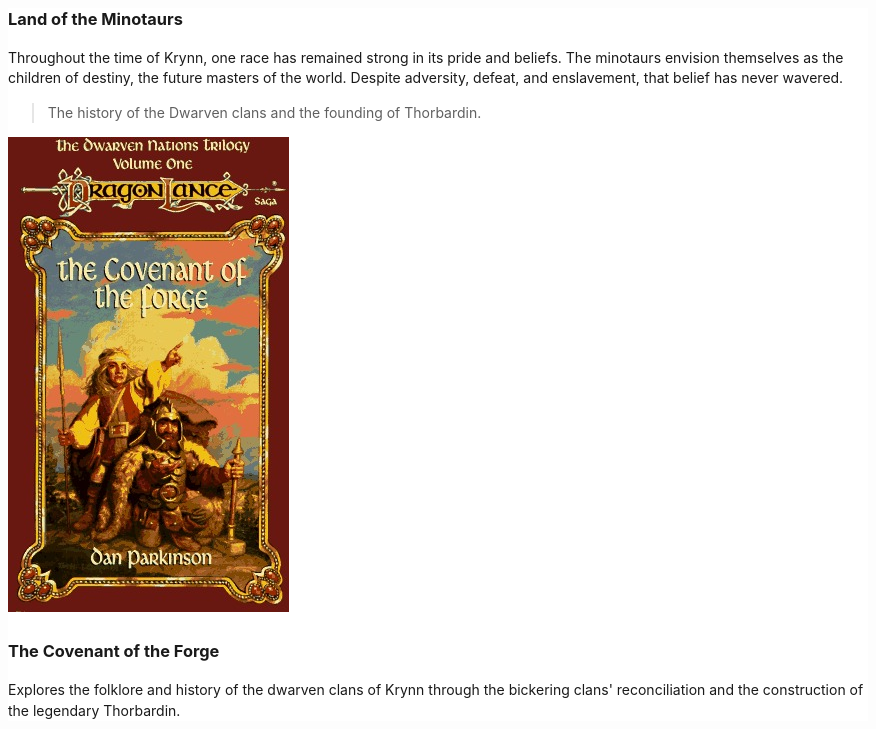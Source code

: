 </div>

<div style={{ padding: '10px'}}>

### Land of the Minotaurs

Throughout the time of Krynn, one race has remained strong in its pride and beliefs. The minotaurs envision themselves as the children of destiny, the future masters of the world. Despite adversity, defeat, and enslavement, that belief has never wavered.

</div>

</div>

> The history of the Dwarven clans and the founding of Thorbardin.

<div style={{ display: 'flex', alignItems: 'stretch', justifyContent: 'flexStart', borderBottom: '1px solid #ececec' }}>

<div style={{ minWidth: '150px', padding: '10px'}}>

![Dragonlance: The Covenant of the Forge](./the-covenant-of-the-forge.jpg)

</div>

<div style={{ padding: '10px'}}>

### The Covenant of the Forge

Explores the folklore and history of the dwarven clans of Krynn through the bickering clans' reconciliation and the construction of the legendary Thorbardin.
